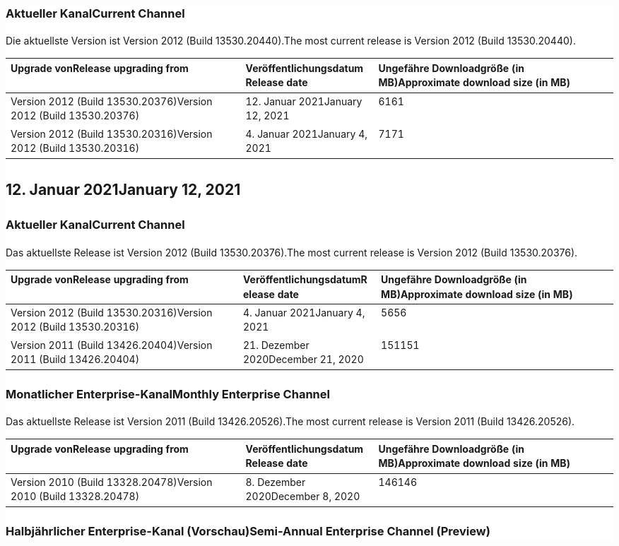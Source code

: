 [//]: # (INHALTE NICHT ENTFERNEN START 21. Januar 2021)

### <a name="current-channel"></a><span data-ttu-id="8f69b-536">Aktueller Kanal</span><span class="sxs-lookup"><span data-stu-id="8f69b-536">Current Channel</span></span>

<span data-ttu-id="8f69b-537">Die aktuellste Version ist Version 2012 (Build 13530.20440).</span><span class="sxs-lookup"><span data-stu-id="8f69b-537">The most current release is Version 2012 (Build 13530.20440).</span></span>

|<span data-ttu-id="8f69b-538">**Upgrade von**</span><span class="sxs-lookup"><span data-stu-id="8f69b-538">**Release upgrading from**</span></span>|<span data-ttu-id="8f69b-539">**Veröffentlichungsdatum**</span><span class="sxs-lookup"><span data-stu-id="8f69b-539">**Release date**</span></span>|<span data-ttu-id="8f69b-540">**Ungefähre Downloadgröße (in MB)**</span><span class="sxs-lookup"><span data-stu-id="8f69b-540">**Approximate download size (in MB)**</span></span>|
|:-----|:-----|:-----|
|<span data-ttu-id="8f69b-541">Version 2012 (Build 13530.20376)</span><span class="sxs-lookup"><span data-stu-id="8f69b-541">Version 2012 (Build 13530.20376)</span></span> <br/> |<span data-ttu-id="8f69b-542">12. Januar 2021</span><span class="sxs-lookup"><span data-stu-id="8f69b-542">January 12, 2021</span></span> <br/> |<span data-ttu-id="8f69b-543">61</span><span class="sxs-lookup"><span data-stu-id="8f69b-543">61</span></span><br/> |
|<span data-ttu-id="8f69b-544">Version 2012 (Build 13530.20316)</span><span class="sxs-lookup"><span data-stu-id="8f69b-544">Version 2012 (Build 13530.20316)</span></span> <br/> |<span data-ttu-id="8f69b-545">4. Januar 2021</span><span class="sxs-lookup"><span data-stu-id="8f69b-545">January 4, 2021</span></span> <br/> |<span data-ttu-id="8f69b-546">71</span><span class="sxs-lookup"><span data-stu-id="8f69b-546">71</span></span><br/> |


[//]: # (INHALTE NICHT ENTFERNEN ENDE 21. Januar 2021)

## <a name="january-12-2021"></a><span data-ttu-id="8f69b-548">12. Januar 2021</span><span class="sxs-lookup"><span data-stu-id="8f69b-548">January 12, 2021</span></span>

[//]: # (INHALTE NICHT ENTFERNEN START 12. Januar 2021)

### <a name="current-channel"></a><span data-ttu-id="8f69b-550">Aktueller Kanal</span><span class="sxs-lookup"><span data-stu-id="8f69b-550">Current Channel</span></span>

<span data-ttu-id="8f69b-551">Das aktuellste Release ist Version 2012 (Build 13530.20376).</span><span class="sxs-lookup"><span data-stu-id="8f69b-551">The most current release is Version 2012 (Build 13530.20376).</span></span>

|<span data-ttu-id="8f69b-552">**Upgrade von**</span><span class="sxs-lookup"><span data-stu-id="8f69b-552">**Release upgrading from**</span></span>|<span data-ttu-id="8f69b-553">**Veröffentlichungsdatum**</span><span class="sxs-lookup"><span data-stu-id="8f69b-553">**Release date**</span></span>|<span data-ttu-id="8f69b-554">**Ungefähre Downloadgröße (in MB)**</span><span class="sxs-lookup"><span data-stu-id="8f69b-554">**Approximate download size (in MB)**</span></span>|
|:-----|:-----|:-----|
|<span data-ttu-id="8f69b-555">Version 2012 (Build 13530.20316)</span><span class="sxs-lookup"><span data-stu-id="8f69b-555">Version 2012 (Build 13530.20316)</span></span> <br/> |<span data-ttu-id="8f69b-556">4. Januar 2021</span><span class="sxs-lookup"><span data-stu-id="8f69b-556">January 4, 2021</span></span> <br/> |<span data-ttu-id="8f69b-557">56</span><span class="sxs-lookup"><span data-stu-id="8f69b-557">56</span></span><br/> |
|<span data-ttu-id="8f69b-558">Version 2011 (Build 13426.20404)</span><span class="sxs-lookup"><span data-stu-id="8f69b-558">Version 2011 (Build 13426.20404)</span></span> <br/> |<span data-ttu-id="8f69b-559">21. Dezember 2020</span><span class="sxs-lookup"><span data-stu-id="8f69b-559">December 21, 2020</span></span> <br/> |<span data-ttu-id="8f69b-560">151</span><span class="sxs-lookup"><span data-stu-id="8f69b-560">151</span></span><br/> |


### <a name="monthly-enterprise-channel"></a><span data-ttu-id="8f69b-561">Monatlicher Enterprise-Kanal</span><span class="sxs-lookup"><span data-stu-id="8f69b-561">Monthly Enterprise Channel</span></span>

<span data-ttu-id="8f69b-562">Das aktuellste Release ist Version 2011 (Build 13426.20526).</span><span class="sxs-lookup"><span data-stu-id="8f69b-562">The most current release is Version 2011 (Build 13426.20526).</span></span>

|<span data-ttu-id="8f69b-563">**Upgrade von**</span><span class="sxs-lookup"><span data-stu-id="8f69b-563">**Release upgrading from**</span></span>|<span data-ttu-id="8f69b-564">**Veröffentlichungsdatum**</span><span class="sxs-lookup"><span data-stu-id="8f69b-564">**Release date**</span></span>|<span data-ttu-id="8f69b-565">**Ungefähre Downloadgröße (in MB)**</span><span class="sxs-lookup"><span data-stu-id="8f69b-565">**Approximate download size (in MB)**</span></span>|
|:-----|:-----|:-----|
|<span data-ttu-id="8f69b-566">Version 2010 (Build 13328.20478)</span><span class="sxs-lookup"><span data-stu-id="8f69b-566">Version 2010 (Build 13328.20478)</span></span> <br/> |<span data-ttu-id="8f69b-567">8. Dezember 2020</span><span class="sxs-lookup"><span data-stu-id="8f69b-567">December 8, 2020</span></span> <br/> |<span data-ttu-id="8f69b-568">146</span><span class="sxs-lookup"><span data-stu-id="8f69b-568">146</span></span><br/> |


### <a name="semi-annual-enterprise-channel-preview"></a><span data-ttu-id="8f69b-569">Halbjährlicher Enterprise-Kanal (Vorschau)</span><span class="sxs-lookup"><span data-stu-id="8f69b-569">Semi-Annual Enterprise Channel (Preview)</span></span>


[//]: # (NICHT ENTFERNEN)
[//]: # (PROGNOSEINHALT NICHT ENTFERNEN START)
[//]: # (PROGNOSEINHALT NICHT ENTFERNEN ENDE)
[//]: # (INHALTE NICHT ENTFERNEN START 29. Juni 2021)
[//]: # (INHALTE NICHT ENTFERNEN ENDE 29. Juni 2021)
[//]: # (INHALTE NICHT ENTFERNEN START 18. Juni 2021)
[//]: # (INHALTE NICHT ENTFERNEN ENDE 18. Juni 2021)
[//]: # (INHALTE NICHT ENTFERNEN START 8. Juni 2021)
[//]: # (INHALTE NICHT ENTFERNEN ENDE 8. Juni 2021)
[//]: # (INHALT NICHT ENTFERNEN START 24. Mai 2021)
[//]: # (INHALT NICHT ENTFERNEN ENDE 24. Mai 2021)
[//]: # (INHALT NICHT ENTFERNEN START18. Mai 2021)
[//]: # (INHALT NICHT ENTFERNEN ENDE18. Mai 2021)
[//]: # (INHALT NICHT ENTFERNEN START11. Mai 2021)
[//]: # (INHALT NICHT ENTFERNEN ENDE11. Mai 2021)
[//]: # (INHALT NICHT ENTFERNEN START29. April 2021)
[//]: # (INHALT NICHT ENTFERNEN ENDE29. April 2021)
[//]: # (INHALT NICHT ENTFERNEN START23. April 2021)
[//]: # (INHALT NICHT ENTFERNEN ENDE23. April 2021)
[//]: # (INHALT NICHT ENTFERNEN START13. April 2021)
[//]: # (INHALT NICHT ENTFERNEN ENDE13. April 2021)
[//]: # (INHALT NICHT ENTFERNEN START2. April 2021)
[//]: # (INHALT NICHT ENTFERNEN ENDE2. April 2021)
[//]: # (INHALT NICHT ENTFERNEN START30. März 2021)
[//]: # (INHALT NICHT ENTFERNEN ENDE30. März 2021)
[//]: # (INHALT NICHT ENTFERNEN START18. März 2021)
[//]: # (INHALT NICHT ENTFERNEN ENDE18. März 2021)
[//]: # (INHALTE NICHT ENTFERNEN START 9. Februar 2021)
[//]: # (INHALTE NICHT ENTFERNEN ENDE 9. Februar 2021)
[//]: # (INHALT NICHT ENTFERNEN START1. März 2021)
[//]: # (INHALT NICHT ENTFERNEN ENDE1. März 2021)
[//]: # (INHALTE NICHT ENTFERNEN START 17. Februar 2021)
[//]: # (INHALTE NICHT ENTFERNEN ENDE 17. Februar 2021)
[//]: # (INHALTE NICHT ENTFERNEN START 9. Februar 2021)
[//]: # (INHALTE NICHT ENTFERNEN ENDE 9. Februar 2021)
[//]: # (INHALTE NICHT ENTFERNEN START 26. Januar 2021)
[//]: # (INHALTE NICHT ENTFERNEN ENDE 26. Januar 2021)